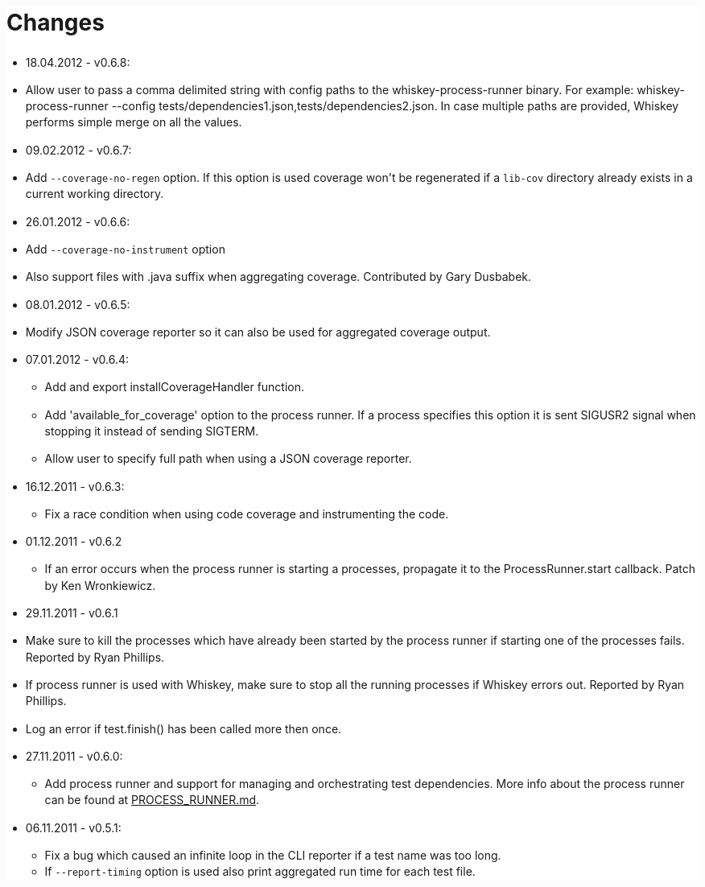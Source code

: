 Changes
=======

* 18.04.2012 - v0.6.8:

* Allow user to pass a comma delimited string with config paths to the
  whiskey-process-runner binary. For example: whiskey-process-runner --config
  tests/dependencies1.json,tests/dependencies2.json.
  In case multiple paths are provided, Whiskey performs simple merge on all the
  values.

* 09.02.2012 - v0.6.7:

* Add `--coverage-no-regen` option. If this option is used coverage won't be
  regenerated if a `lib-cov` directory already exists in a current working
  directory.

* 26.01.2012 - v0.6.6:

 * Add `--coverage-no-instrument` option
 * Also support files with .java suffix when aggregating coverage. Contributed
   by Gary Dusbabek.

* 08.01.2012 - v0.6.5:
 * Modify JSON coverage reporter so it can also be used for aggregated coverage
   output.

* 07.01.2012 - v0.6.4:
  * Add and export installCoverageHandler function.

  * Add 'available_for_coverage' option to the process runner. If a process
    specifies this option it is sent SIGUSR2 signal when stopping it instead
    of sending SIGTERM.

  * Allow user to specify full path when using a JSON coverage reporter.

* 16.12.2011 - v0.6.3:
  * Fix a race condition when using code coverage and instrumenting the code.

* 01.12.2011 - v0.6.2
  * If an error occurs when the process runner is starting a processes,
    propagate it to the ProcessRunner.start callback. Patch by Ken Wronkiewicz.

* 29.11.2011 - v0.6.1
 * Make sure to kill the processes which have already been started by the
   process runner if starting one of the processes fails. Reported by
   Ryan Phillips.

 * If process runner is used with Whiskey, make sure to stop all the running
   processes if Whiskey errors out. Reported by Ryan Phillips.

 * Log an error if test.finish() has been called more then once.

* 27.11.2011 - v0.6.0:
  * Add process runner and support for managing and orchestrating test
    dependencies. More info about the process runner can be found at
    [PROCESS_RUNNER.md](/cloudkick/whiskey/blob/master/PROCESS_RUNNER.md).

* 06.11.2011 - v0.5.1:
  * Fix a bug which caused an infinite loop in the CLI reporter if a test
    name was too long.
  * If `--report-timing` option is used also print aggregated run time for each
    test file.
